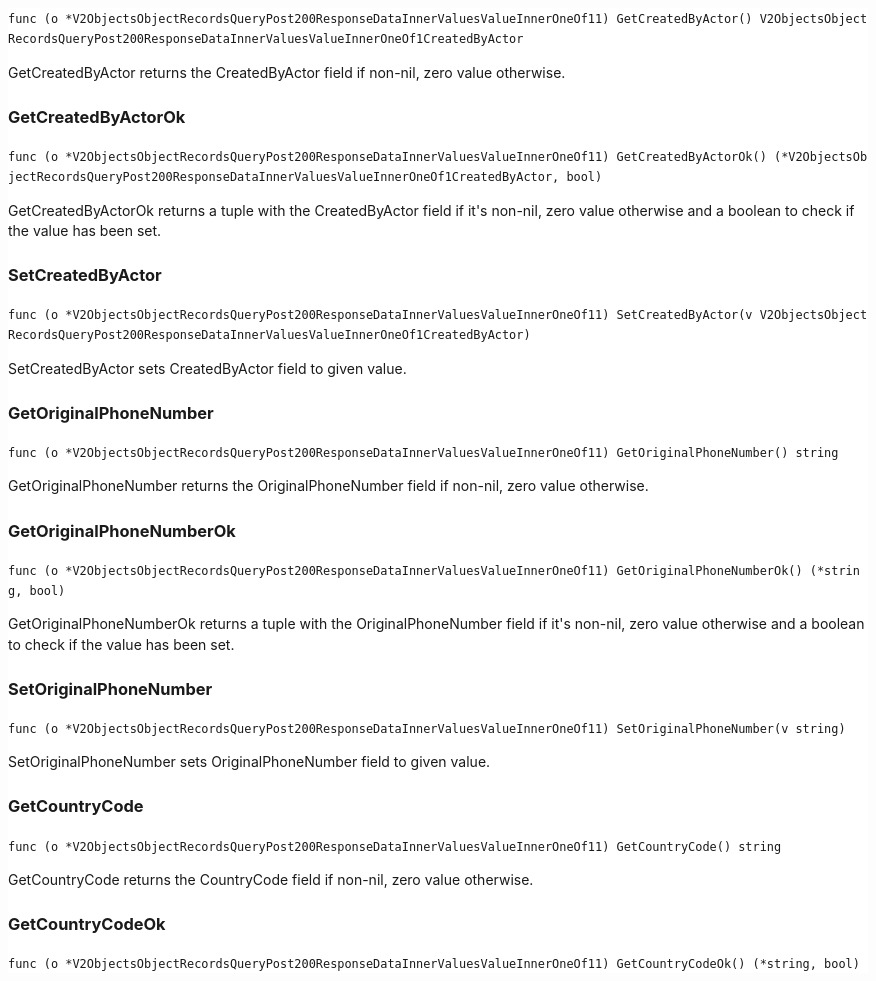 `func (o *V2ObjectsObjectRecordsQueryPost200ResponseDataInnerValuesValueInnerOneOf11) GetCreatedByActor() V2ObjectsObjectRecordsQueryPost200ResponseDataInnerValuesValueInnerOneOf1CreatedByActor`

GetCreatedByActor returns the CreatedByActor field if non-nil, zero value otherwise.

### GetCreatedByActorOk

`func (o *V2ObjectsObjectRecordsQueryPost200ResponseDataInnerValuesValueInnerOneOf11) GetCreatedByActorOk() (*V2ObjectsObjectRecordsQueryPost200ResponseDataInnerValuesValueInnerOneOf1CreatedByActor, bool)`

GetCreatedByActorOk returns a tuple with the CreatedByActor field if it's non-nil, zero value otherwise
and a boolean to check if the value has been set.

### SetCreatedByActor

`func (o *V2ObjectsObjectRecordsQueryPost200ResponseDataInnerValuesValueInnerOneOf11) SetCreatedByActor(v V2ObjectsObjectRecordsQueryPost200ResponseDataInnerValuesValueInnerOneOf1CreatedByActor)`

SetCreatedByActor sets CreatedByActor field to given value.


### GetOriginalPhoneNumber

`func (o *V2ObjectsObjectRecordsQueryPost200ResponseDataInnerValuesValueInnerOneOf11) GetOriginalPhoneNumber() string`

GetOriginalPhoneNumber returns the OriginalPhoneNumber field if non-nil, zero value otherwise.

### GetOriginalPhoneNumberOk

`func (o *V2ObjectsObjectRecordsQueryPost200ResponseDataInnerValuesValueInnerOneOf11) GetOriginalPhoneNumberOk() (*string, bool)`

GetOriginalPhoneNumberOk returns a tuple with the OriginalPhoneNumber field if it's non-nil, zero value otherwise
and a boolean to check if the value has been set.

### SetOriginalPhoneNumber

`func (o *V2ObjectsObjectRecordsQueryPost200ResponseDataInnerValuesValueInnerOneOf11) SetOriginalPhoneNumber(v string)`

SetOriginalPhoneNumber sets OriginalPhoneNumber field to given value.


### GetCountryCode

`func (o *V2ObjectsObjectRecordsQueryPost200ResponseDataInnerValuesValueInnerOneOf11) GetCountryCode() string`

GetCountryCode returns the CountryCode field if non-nil, zero value otherwise.

### GetCountryCodeOk

`func (o *V2ObjectsObjectRecordsQueryPost200ResponseDataInnerValuesValueInnerOneOf11) GetCountryCodeOk() (*string, bool)`
